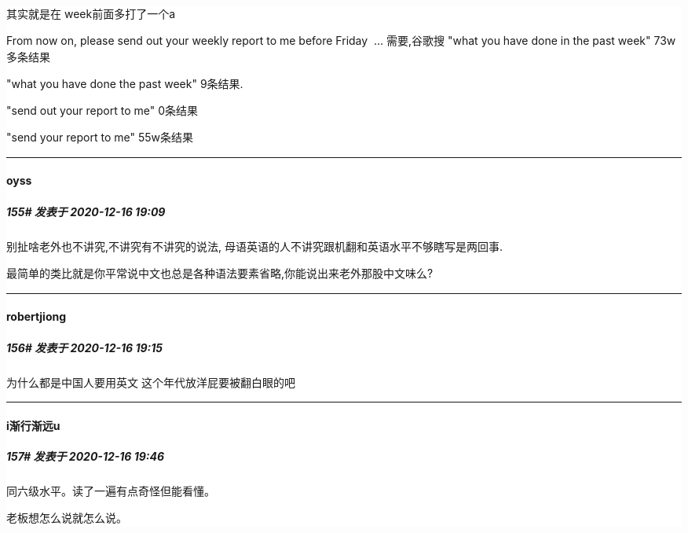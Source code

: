 其实就是在 week前面多打了一个a


From now on, please send out your weekly report to me before Friday  ...</blockquote>
需要,谷歌搜 "what you have done in the past week" 73w多条结果


"what you have done the past week" 9条结果.


"send out your report to me" 0条结果


"send your report to me" 55w条结果







*****

####  oyss  
##### 155#       发表于 2020-12-16 19:09




别扯啥老外也不讲究,不讲究有不讲究的说法, 母语英语的人不讲究跟机翻和英语水平不够瞎写是两回事.


最简单的类比就是你平常说中文也总是各种语法要素省略,你能说出来老外那股中文味么?







*****

####  robertjiong  
##### 156#       发表于 2020-12-16 19:15




为什么都是中国人要用英文
这个年代放洋屁要被翻白眼的吧







*****

####  i渐行渐远u  
##### 157#       发表于 2020-12-16 19:46




同六级水平。读了一遍有点奇怪但能看懂。


老板想怎么说就怎么说。
